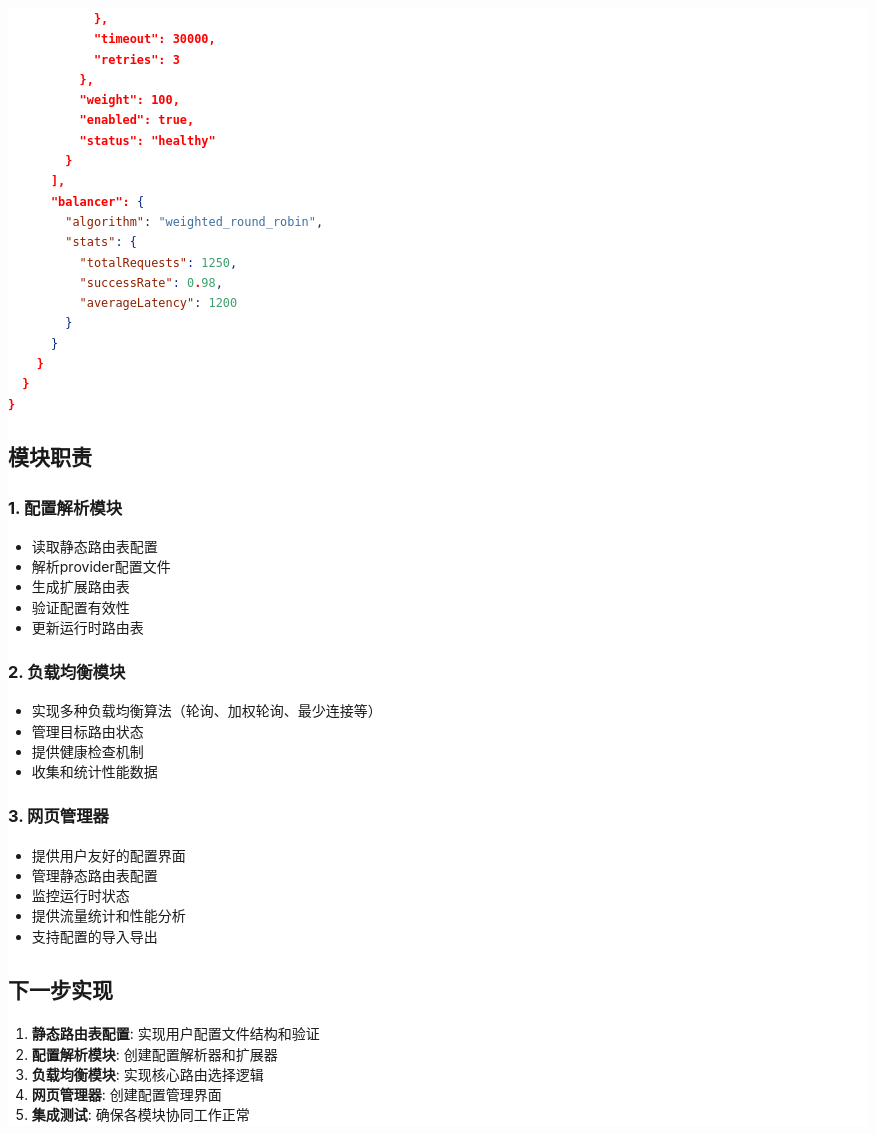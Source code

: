 ```json
            },
            "timeout": 30000,
            "retries": 3
          },
          "weight": 100,
          "enabled": true,
          "status": "healthy"
        }
      ],
      "balancer": {
        "algorithm": "weighted_round_robin",
        "stats": {
          "totalRequests": 1250,
          "successRate": 0.98,
          "averageLatency": 1200
        }
      }
    }
  }
}
```

## 模块职责

### 1. 配置解析模块
- 读取静态路由表配置
- 解析provider配置文件
- 生成扩展路由表
- 验证配置有效性
- 更新运行时路由表

### 2. 负载均衡模块
- 实现多种负载均衡算法（轮询、加权轮询、最少连接等）
- 管理目标路由状态
- 提供健康检查机制
- 收集和统计性能数据

### 3. 网页管理器
- 提供用户友好的配置界面
- 管理静态路由表配置
- 监控运行时状态
- 提供流量统计和性能分析
- 支持配置的导入导出

## 下一步实现

1. **静态路由表配置**: 实现用户配置文件结构和验证
2. **配置解析模块**: 创建配置解析器和扩展器
3. **负载均衡模块**: 实现核心路由选择逻辑
4. **网页管理器**: 创建配置管理界面
5. **集成测试**: 确保各模块协同工作正常